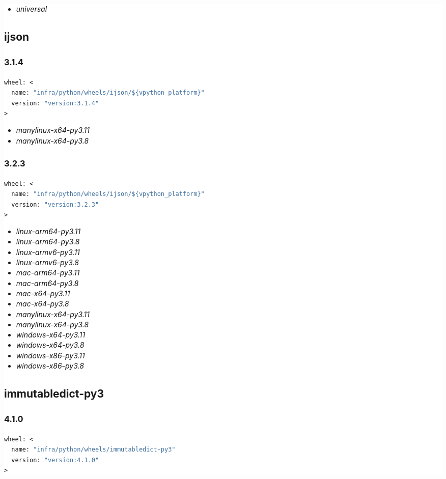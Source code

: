 
* *universal*

## **ijson**

### 3.1.4

```protobuf
wheel: <
  name: "infra/python/wheels/ijson/${vpython_platform}"
  version: "version:3.1.4"
>
```


* *manylinux-x64-py3.11*
* *manylinux-x64-py3.8*

### 3.2.3

```protobuf
wheel: <
  name: "infra/python/wheels/ijson/${vpython_platform}"
  version: "version:3.2.3"
>
```


* *linux-arm64-py3.11*
* *linux-arm64-py3.8*
* *linux-armv6-py3.11*
* *linux-armv6-py3.8*
* *mac-arm64-py3.11*
* *mac-arm64-py3.8*
* *mac-x64-py3.11*
* *mac-x64-py3.8*
* *manylinux-x64-py3.11*
* *manylinux-x64-py3.8*
* *windows-x64-py3.11*
* *windows-x64-py3.8*
* *windows-x86-py3.11*
* *windows-x86-py3.8*

## **immutabledict-py3**

### 4.1.0

```protobuf
wheel: <
  name: "infra/python/wheels/immutabledict-py3"
  version: "version:4.1.0"
>
```
